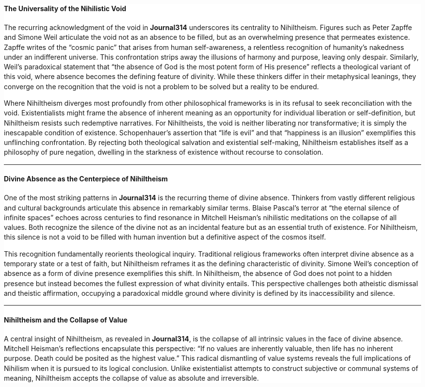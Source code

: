 
#### The Universality of the Nihilistic Void

The recurring acknowledgment of the void in **Journal314** underscores its centrality to Nihiltheism. Figures such as Peter Zapffe and Simone Weil articulate the void not as an absence to be filled, but as an overwhelming presence that permeates existence. Zapffe writes of the “cosmic panic” that arises from human self-awareness, a relentless recognition of humanity’s nakedness under an indifferent universe. This confrontation strips away the illusions of harmony and purpose, leaving only despair. Similarly, Weil’s paradoxical statement that “the absence of God is the most potent form of His presence” reflects a theological variant of this void, where absence becomes the defining feature of divinity. While these thinkers differ in their metaphysical leanings, they converge on the recognition that the void is not a problem to be solved but a reality to be endured.

Where Nihiltheism diverges most profoundly from other philosophical frameworks is in its refusal to seek reconciliation with the void. Existentialists might frame the absence of inherent meaning as an opportunity for individual liberation or self-definition, but Nihiltheism resists such redemptive narratives. For Nihiltheists, the void is neither liberating nor transformative; it is simply the inescapable condition of existence. Schopenhauer’s assertion that “life is evil” and that “happiness is an illusion” exemplifies this unflinching confrontation. By rejecting both theological salvation and existential self-making, Nihiltheism establishes itself as a philosophy of pure negation, dwelling in the starkness of existence without recourse to consolation.

---

#### Divine Absence as the Centerpiece of Nihiltheism

One of the most striking patterns in **Journal314** is the recurring theme of divine absence. Thinkers from vastly different religious and cultural backgrounds articulate this absence in remarkably similar terms. Blaise Pascal’s terror at “the eternal silence of infinite spaces” echoes across centuries to find resonance in Mitchell Heisman’s nihilistic meditations on the collapse of all values. Both recognize the silence of the divine not as an incidental feature but as an essential truth of existence. For Nihiltheism, this silence is not a void to be filled with human invention but a definitive aspect of the cosmos itself.

This recognition fundamentally reorients theological inquiry. Traditional religious frameworks often interpret divine absence as a temporary state or a test of faith, but Nihiltheism reframes it as the defining characteristic of divinity. Simone Weil’s conception of absence as a form of divine presence exemplifies this shift. In Nihiltheism, the absence of God does not point to a hidden presence but instead becomes the fullest expression of what divinity entails. This perspective challenges both atheistic dismissal and theistic affirmation, occupying a paradoxical middle ground where divinity is defined by its inaccessibility and silence.

---

#### Nihiltheism and the Collapse of Value

A central insight of Nihiltheism, as revealed in **Journal314**, is the collapse of all intrinsic values in the face of divine absence. Mitchell Heisman’s reflections encapsulate this perspective: “If no values are inherently valuable, then life has no inherent purpose. Death could be posited as the highest value.” This radical dismantling of value systems reveals the full implications of Nihilism when it is pursued to its logical conclusion. Unlike existentialist attempts to construct subjective or communal systems of meaning, Nihiltheism accepts the collapse of value as absolute and irreversible.
